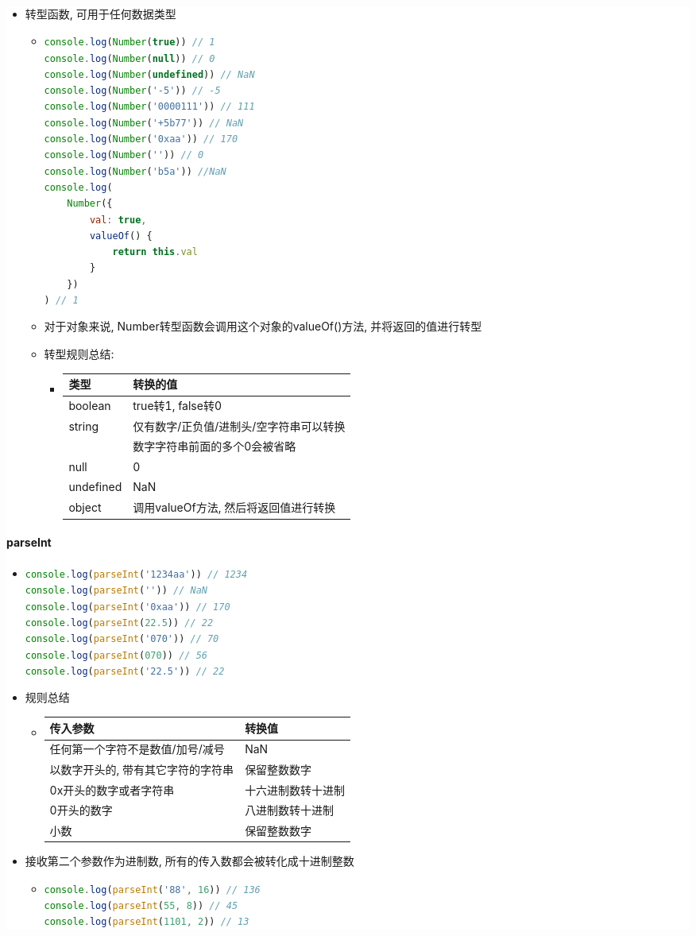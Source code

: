 - 转型函数, 可用于任何数据类型

  - ```js
    console.log(Number(true)) // 1
    console.log(Number(null)) // 0
    console.log(Number(undefined)) // NaN
    console.log(Number('-5')) // -5
    console.log(Number('0000111')) // 111
    console.log(Number('+5b77')) // NaN
    console.log(Number('0xaa')) // 170
    console.log(Number('')) // 0
    console.log(Number('b5a')) //NaN
    console.log(
    	Number({
    		val: true,
    		valueOf() {
    			return this.val
    		}
    	})
    ) // 1
    ```

  - 对于对象来说, Number转型函数会调用这个对象的valueOf()方法, 并将返回的值进行转型

  - 转型规则总结:

    - | 类型      | 转换的值                                |
      | --------- | --------------------------------------- |
      | boolean   | true转1, false转0                       |
      | string    | 仅有数字/正负值/进制头/空字符串可以转换 |
      |           | 数字字符串前面的多个0会被省略           |
      | null      | 0                                       |
      | undefined | NaN                                     |
      | object    | 调用valueOf方法, 然后将返回值进行转换   |

#### parseInt

- ```js
  console.log(parseInt('1234aa')) // 1234
  console.log(parseInt('')) // NaN
  console.log(parseInt('0xaa')) // 170
  console.log(parseInt(22.5)) // 22
  console.log(parseInt('070')) // 70
  console.log(parseInt(070)) // 56
  console.log(parseInt('22.5')) // 22
  ```

- 规则总结

  - | 传入参数                           | 转换值             |
    | ---------------------------------- | ------------------ |
    | 任何第一个字符不是数值/加号/减号   | NaN                |
    | 以数字开头的, 带有其它字符的字符串 | 保留整数数字       |
    | 0x开头的数字或者字符串             | 十六进制数转十进制 |
    | 0开头的数字                        | 八进制数转十进制   |
    | 小数                               | 保留整数数字       |

- 接收第二个参数作为进制数, 所有的传入数都会被转化成十进制整数

  - ```js
    console.log(parseInt('88', 16)) // 136
    console.log(parseInt(55, 8)) // 45
    console.log(parseInt(1101, 2)) // 13
  ```